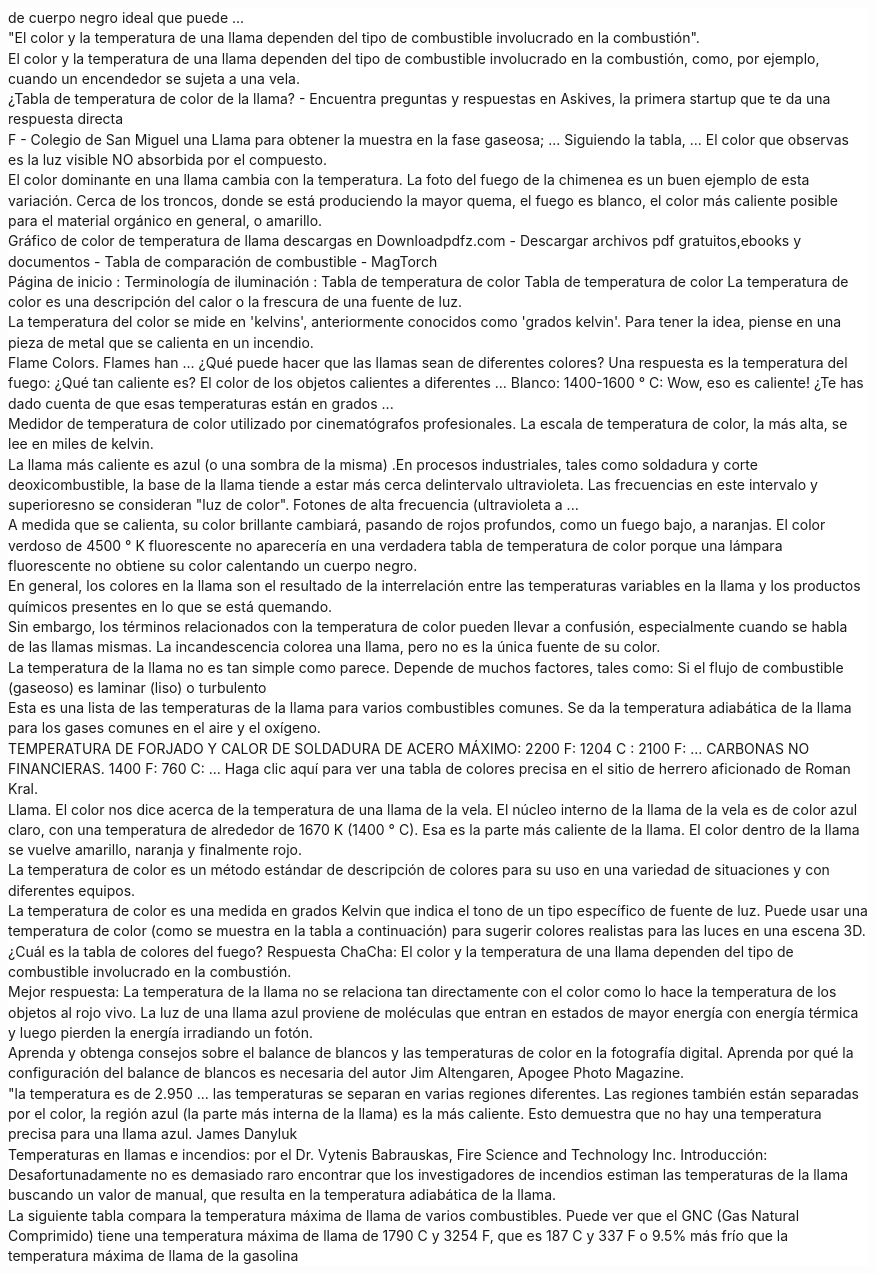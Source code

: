de cuerpo negro ideal que puede ...<br/>"El color y la temperatura de una llama dependen del tipo de combustible involucrado en la combustión".<br/>El color y la temperatura de una llama dependen del tipo de combustible involucrado en la combustión, como, por ejemplo, cuando un encendedor se sujeta a una vela.<br/>¿Tabla de temperatura de color de la llama? - Encuentra preguntas y respuestas en Askives, la primera startup que te da una respuesta directa<br/>F - Colegio de San Miguel una Llama para obtener la muestra en la fase gaseosa; ... Siguiendo la tabla, ... El color que observas es la luz visible NO absorbida por el compuesto.<br/>El color dominante en una llama cambia con la temperatura. La foto del fuego de la chimenea es un buen ejemplo de esta variación. Cerca de los troncos, donde se está produciendo la mayor quema, el fuego es blanco, el color más caliente posible para el material orgánico en general, o amarillo.<br/>Gráfico de color de temperatura de llama descargas en Downloadpdfz.com - Descargar archivos pdf gratuitos,ebooks y documentos - Tabla de comparación de combustible - MagTorch<br/>Página de inicio : Terminología de iluminación : Tabla de temperatura de color Tabla de temperatura de color La temperatura de color es una descripción del calor o la frescura de una fuente de luz.<br/>La temperatura del color se mide en 'kelvins', anteriormente conocidos como 'grados kelvin'. Para tener la idea, piense en una pieza de metal que se calienta en un incendio.<br/>Flame Colors. Flames han ... ¿Qué puede hacer que las llamas sean de diferentes colores? Una respuesta es la temperatura del fuego: ¿Qué tan caliente es? El color de los objetos calientes a diferentes ... Blanco: 1400-1600 ° C: Wow, eso es caliente! ¿Te has dado cuenta de que esas temperaturas están en grados ...<br/>Medidor de temperatura de color utilizado por cinematógrafos profesionales. La escala de temperatura de color, la más alta, se lee en miles de kelvin.<br/>La llama más caliente es azul (o una sombra de la misma) .En procesos industriales, tales como soldadura y corte deoxicombustible, la base de la llama tiende a estar más cerca delintervalo ultravioleta. Las frecuencias en este intervalo y superioresno se consideran "luz de color". Fotones de alta frecuencia (ultravioleta a ...<br/>A medida que se calienta, su color brillante cambiará, pasando de rojos profundos, como un fuego bajo, a naranjas. El color verdoso de 4500 ° K fluorescente no aparecería en una verdadera tabla de temperatura de color porque una lámpara fluorescente no obtiene su color calentando un cuerpo negro.<br/>En general, los colores en la llama son el resultado de la interrelación entre las temperaturas variables en la llama y los productos químicos presentes en lo que se está quemando.<br/>Sin embargo, los términos relacionados con la temperatura de color pueden llevar a confusión, especialmente cuando se habla de las llamas mismas. La incandescencia colorea una llama, pero no es la única fuente de su color.<br/>La temperatura de la llama no es tan simple como parece. Depende de muchos factores, tales como: Si el flujo de combustible (gaseoso) es laminar (liso) o turbulento<br/>Esta es una lista de las temperaturas de la llama para varios combustibles comunes. Se da la temperatura adiabática de la llama para los gases comunes en el aire y el oxígeno.<br/>TEMPERATURA DE FORJADO Y CALOR DE SOLDADURA DE ACERO MÁXIMO: 2200 F: 1204 C : 2100 F: ... CARBONAS NO FINANCIERAS. 1400 F: 760 C: ... Haga clic aquí para ver una tabla de colores precisa en el sitio de herrero aficionado de Roman Kral.<br/>Llama. El color nos dice acerca de la temperatura de una llama de la vela. El núcleo interno de la llama de la vela es de color azul claro, con una temperatura de alrededor de 1670 K (1400 ° C). Esa es la parte más caliente de la llama. El color dentro de la llama se vuelve amarillo, naranja y finalmente rojo.<br/>La temperatura de color es un método estándar de descripción de colores para su uso en una variedad de situaciones y con diferentes equipos.<br/>La temperatura de color es una medida en grados Kelvin que indica el tono de un tipo específico de fuente de luz. Puede usar una temperatura de color (como se muestra en la tabla a continuación) para sugerir colores realistas para las luces en una escena 3D.<br/>¿Cuál es la tabla de colores del fuego? Respuesta ChaCha: El color y la temperatura de una llama dependen del tipo de combustible involucrado en la combustión.<br/>Mejor respuesta: La temperatura de la llama no se relaciona tan directamente con el color como lo hace la temperatura de los objetos al rojo vivo. La luz de una llama azul proviene de moléculas que entran en estados de mayor energía con energía térmica y luego pierden la energía irradiando un fotón.<br/>Aprenda y obtenga consejos sobre el balance de blancos y las temperaturas de color en la fotografía digital. Aprenda por qué la configuración del balance de blancos es necesaria del autor Jim Altengaren, Apogee Photo Magazine.<br/>"la temperatura es de 2.950 ... las temperaturas se separan en varias regiones diferentes. Las regiones también están separadas por el color, la región azul (la parte más interna de la llama) es la más caliente. Esto demuestra que no hay una temperatura precisa para una llama azul. James Danyluk<br/>Temperaturas en llamas e incendios: por el Dr. Vytenis Babrauskas, Fire Science and Technology Inc. Introducción: Desafortunadamente no es demasiado raro encontrar que los investigadores de incendios estiman las temperaturas de la llama buscando un valor de manual, que resulta en la temperatura adiabática de la llama.<br/>La siguiente tabla compara la temperatura máxima de llama de varios combustibles. Puede ver que el GNC (Gas Natural Comprimido) tiene una temperatura máxima de llama de 1790 C y 3254 F, que es 187 C y 337 F o 9.5% más frío que la temperatura máxima de llama de la gasolina